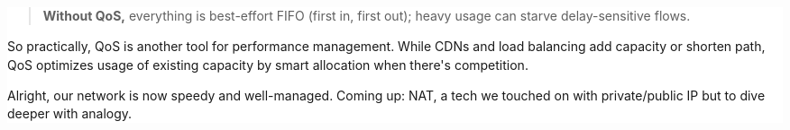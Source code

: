 > **Without QoS,** everything is best-effort FIFO (first in, first out); heavy usage can starve delay-sensitive flows.

So practically, QoS is another tool for performance management. While CDNs and load balancing add capacity or shorten path, QoS optimizes usage of existing capacity by smart allocation when there's competition.

Alright, our network is now speedy and well-managed. Coming up: NAT, a tech we touched on with private/public IP but to dive deeper with analogy.